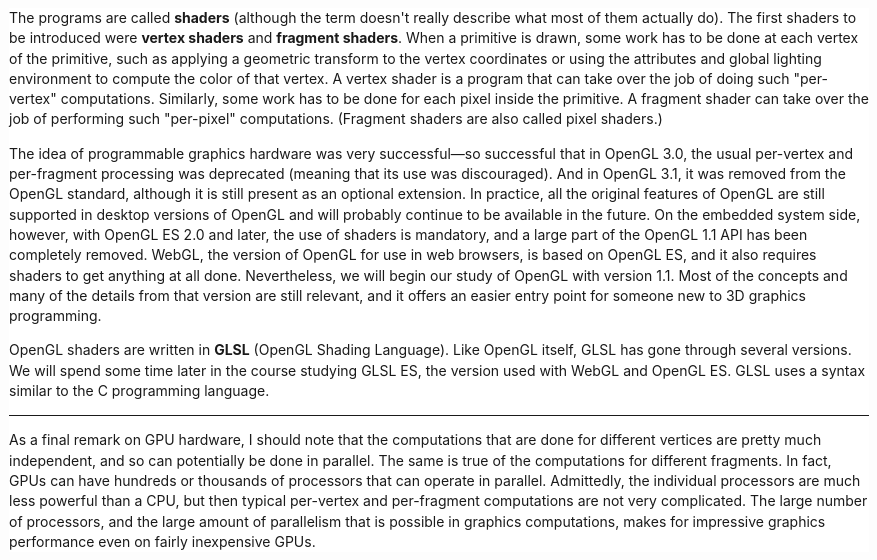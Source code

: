 The programs are called **shaders** (although the term doesn't really describe what most of them actually do). The first shaders to be introduced were **vertex shaders** and **fragment shaders**. When a primitive is drawn, some work has to be done at each vertex of the primitive, such as applying a geometric transform to the vertex coordinates or using the attributes and global lighting environment to compute the color of that vertex. A vertex shader is a program that can take over the job of doing such "per-vertex" computations. Similarly, some work has to be done for each pixel inside the primitive. A fragment shader can take over the job of performing such "per-pixel" computations. (Fragment shaders are also called pixel shaders.)

The idea of programmable graphics hardware was very successful—so successful that in OpenGL 3.0, the usual per-vertex and per-fragment processing was deprecated (meaning that its use was discouraged). And in OpenGL 3.1, it was removed from the OpenGL standard, although it is still present as an optional extension. In practice, all the original features of OpenGL are still supported in desktop versions of OpenGL and will probably continue to be available in the future. On the embedded system side, however, with OpenGL ES 2.0 and later, the use of shaders is mandatory, and a large part of the OpenGL 1.1 API has been completely removed. WebGL, the version of OpenGL for use in web browsers, is based on OpenGL ES, and it also requires shaders to get anything at all done. Nevertheless, we will begin our study of OpenGL with version 1.1. Most of the concepts and many of the details from that version are still relevant, and it offers an easier entry point for someone new to 3D graphics programming.

OpenGL shaders are written in **GLSL** (OpenGL Shading Language). Like OpenGL itself, GLSL has gone through several versions. We will spend some time later in the course studying GLSL ES, the version used with WebGL and OpenGL ES. GLSL uses a syntax similar to the C programming language.

<hr class="small_rule">

As a final remark on GPU hardware, I should note that the computations that are done for different vertices are pretty much independent, and so can potentially be done in parallel. The same is true of the computations for different fragments. In fact, GPUs can have hundreds or thousands of processors that can operate in parallel. Admittedly, the individual processors are much less powerful than a CPU, but then typical per-vertex and per-fragment computations are not very complicated. The large number of processors, and the large amount of parallelism that is possible in graphics computations, makes for impressive graphics performance even on fairly inexpensive GPUs.